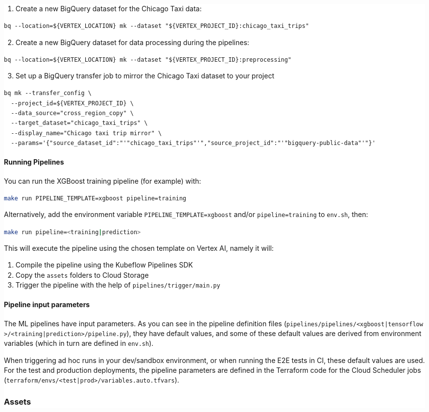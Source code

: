 1. Create a new BigQuery dataset for the Chicago Taxi data:

```
bq --location=${VERTEX_LOCATION} mk --dataset "${VERTEX_PROJECT_ID}:chicago_taxi_trips"
```

2. Create a new BigQuery dataset for data processing during the pipelines:

```
bq --location=${VERTEX_LOCATION} mk --dataset "${VERTEX_PROJECT_ID}:preprocessing"
```

3. Set up a BigQuery transfer job to mirror the Chicago Taxi dataset to your project

```
bq mk --transfer_config \
  --project_id=${VERTEX_PROJECT_ID} \
  --data_source="cross_region_copy" \
  --target_dataset="chicago_taxi_trips" \
  --display_name="Chicago taxi trip mirror" \
  --params='{"source_dataset_id":"'"chicago_taxi_trips"'","source_project_id":"'"bigquery-public-data"'"}'
```

#### Running Pipelines

You can run the XGBoost training pipeline (for example) with:

```bash
make run PIPELINE_TEMPLATE=xgboost pipeline=training
```

Alternatively, add the environment variable `PIPELINE_TEMPLATE=xgboost` and/or `pipeline=training` to `env.sh`, then:

```bash
make run pipeline=<training|prediction>
```

This will execute the pipeline using the chosen template on Vertex AI, namely it will:

1. Compile the pipeline using the Kubeflow Pipelines SDK
1. Copy the `assets` folders to Cloud Storage
1. Trigger the pipeline with the help of `pipelines/trigger/main.py`

#### Pipeline input parameters

The ML pipelines have input parameters. As you can see in the pipeline definition files (`pipelines/pipelines/<xgboost|tensorflow>/<training|prediction>/pipeline.py`), they have default values, and some of these default values are derived from environment variables (which in turn are defined in `env.sh`).

When triggering ad hoc runs in your dev/sandbox environment, or when running the E2E tests in CI, these default values are used. For the test and production deployments, the pipeline parameters are defined in the Terraform code for the Cloud Scheduler jobs (`terraform/envs/<test|prod>/variables.auto.tfvars`).

### Assets

